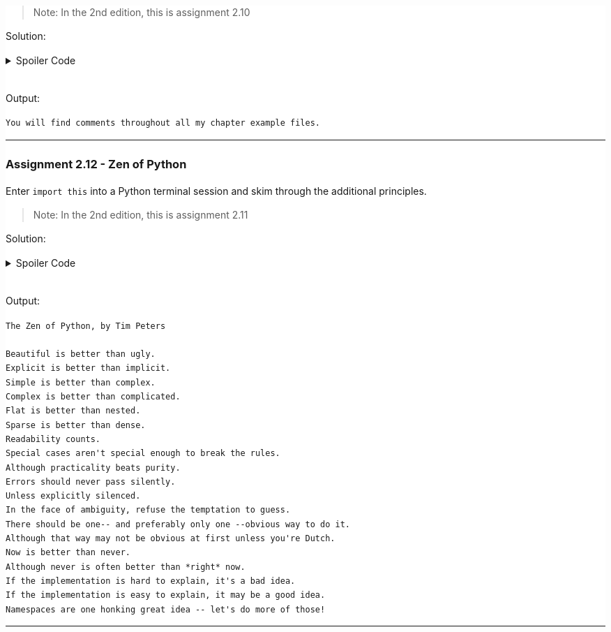 > Note: In the 2nd edition, this is assignment 2.10

Solution:

<details><summary>Spoiler Code</summary></details>
<br>

Output:

```
You will find comments throughout all my chapter example files.
```

---

### Assignment 2.12 - Zen of Python

Enter `import this` into a Python terminal session and skim through the 
additional principles.

> Note: In the 2nd edition, this is assignment 2.11

Solution:

<details><summary>Spoiler Code</summary></details>
<br>

Output:

```
The Zen of Python, by Tim Peters

Beautiful is better than ugly.
Explicit is better than implicit.
Simple is better than complex.
Complex is better than complicated.
Flat is better than nested.
Sparse is better than dense.
Readability counts.
Special cases aren't special enough to break the rules.
Although practicality beats purity.
Errors should never pass silently.
Unless explicitly silenced.
In the face of ambiguity, refuse the temptation to guess.
There should be one-- and preferably only one --obvious way to do it.
Although that way may not be obvious at first unless you're Dutch.
Now is better than never.
Although never is often better than *right* now.
If the implementation is hard to explain, it's a bad idea.
If the implementation is easy to explain, it may be a good idea.
Namespaces are one honking great idea -- let's do more of those!
```

---
